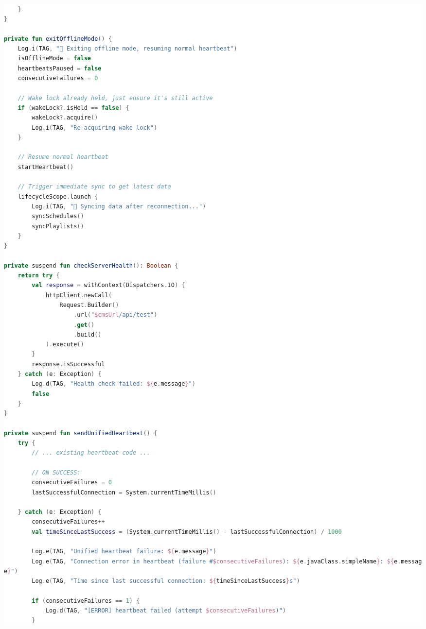 ```kotlin
    }
}

private fun exitOfflineMode() {
    Log.i(TAG, "🔄 Exiting offline mode, resuming normal heartbeat")
    isOfflineMode = false
    heartbeatsPaused = false
    consecutiveFailures = 0
    
    // Wake lock already held, just ensure it's still active
    if (wakeLock?.isHeld == false) {
        wakeLock?.acquire()
        Log.i(TAG, "Re-acquiring wake lock")
    }
    
    // Resume normal heartbeat
    startHeartbeat()
    
    // Trigger immediate sync to get latest data
    lifecycleScope.launch {
        Log.i(TAG, "🔄 Syncing data after reconnection...")
        syncSchedules()
        syncPlaylists()
    }
}

private suspend fun checkServerHealth(): Boolean {
    return try {
        val response = withContext(Dispatchers.IO) {
            httpClient.newCall(
                Request.Builder()
                    .url("$cmsUrl/api/test")
                    .get()
                    .build()
            ).execute()
        }
        response.isSuccessful
    } catch (e: Exception) {
        Log.d(TAG, "Health check failed: ${e.message}")
        false
    }
}

private suspend fun sendUnifiedHeartbeat() {
    try {
        // ... existing heartbeat code ...
        
        // ON SUCCESS:
        consecutiveFailures = 0
        lastSuccessfulConnection = System.currentTimeMillis()
        
    } catch (e: Exception) {
        consecutiveFailures++
        val timeSinceLastSuccess = (System.currentTimeMillis() - lastSuccessfulConnection) / 1000
        
        Log.e(TAG, "Unified heartbeat failure: ${e.message}")
        Log.e(TAG, "Connection error in heartbeat (failure #$consecutiveFailures): ${e.javaClass.simpleName}: ${e.message}")
        Log.e(TAG, "Time since last successful connection: ${timeSinceLastSuccess}s")
        
        if (consecutiveFailures == 1) {
            Log.d(TAG, "[ERROR] heartbeat failed (attempt $consecutiveFailures)")
        }
```